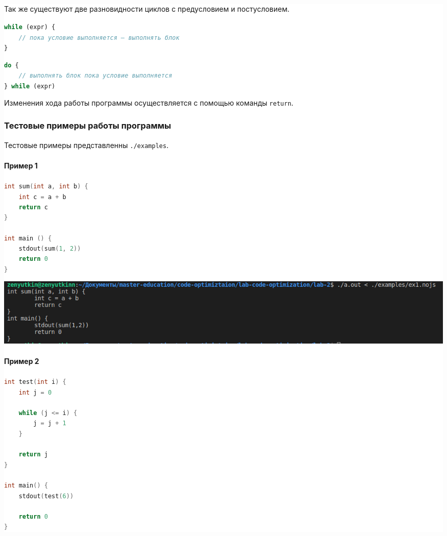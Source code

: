 Так же существуют две разновидности циклов с предусловием и постусловием.

```js
while (expr) {
	// пока условие выполняется – выполнять блок
}
```       

```js
do {
	// выполнять блок пока условие выполняется
} while (expr)
```

Изменения хода работы программы осуществляется с помощью команды `return`.

### Тестовые примеры работы программы

Тестовые примеры представленны `./examples`.

#### Пример 1

```c++
int sum(int a, int b) {
	int c = a + b
	return c
}

int main () {
	stdout(sum(1, 2))
	return 0
}
```
![ex1](./img/ex1.png "Example 1")

#### Пример 2

```c++
int test(int i) {
	int j = 0

	while (j <= i) {
		j = j + 1
	}

	return j
}

int main() {
	stdout(test(6))

	return 0
}
```